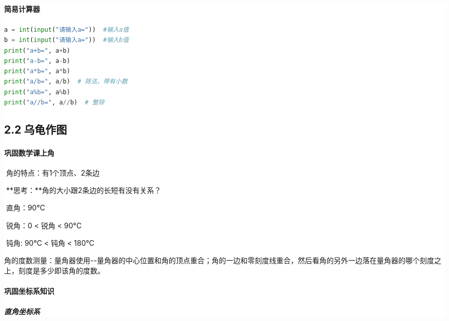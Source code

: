 
#### 简易计算器



``` python
a = int(input("请输入a="))  #输入a值
b = int(input("请输入a="))  #输入b值
print("a+b=", a+b)
print("a-b=", a-b)
print("a*b=", a*b)
print("a/b=", a/b)  # 除法，带有小数
print("a%b=", a%b)
print("a//b=", a//b)  # 整除
```





## 2.2 乌龟作图

#### 巩固数学课上角

​	角的特点：有1个顶点、2条边

​	**思考：**角的大小跟2条边的长短有没有关系？

​	直角：90°C

​	锐角：0 < 锐角 < 90°C 

​	钝角:   90°C < 钝角 < 180°C

​	角的度数测量：量角器使用--量角器的中心位置和角的顶点重合；角的一边和零刻度线重合，然后看角的另外一边落在量角器的哪个刻度之上，刻度是多少即该角的度数。

#### 巩固坐标系知识

##### 直角坐标系
